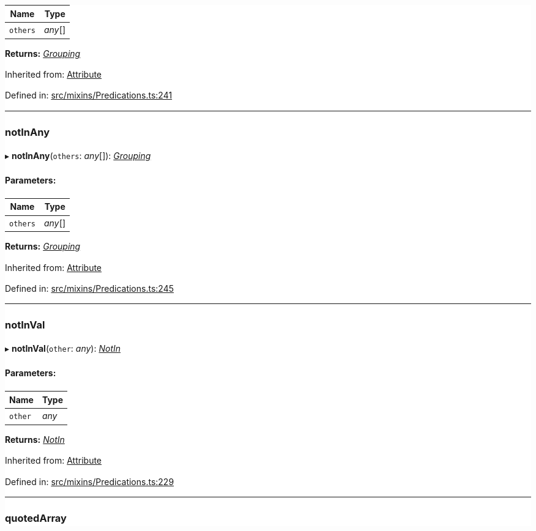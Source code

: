 | Name     | Type    |
| -------- | ------- |
| `others` | _any_[] |

**Returns:** [_Grouping_](nodes.grouping.md)

Inherited from: [Attribute](attributes.attribute.md)

Defined in:
[src/mixins/Predications.ts:241](https://github.com/sequeljs/ast/blob/8de61b1/src/mixins/Predications.ts#L241)

---

### notInAny

▸ **notInAny**(`others`: _any_[]): [_Grouping_](nodes.grouping.md)

#### Parameters:

| Name     | Type    |
| -------- | ------- |
| `others` | _any_[] |

**Returns:** [_Grouping_](nodes.grouping.md)

Inherited from: [Attribute](attributes.attribute.md)

Defined in:
[src/mixins/Predications.ts:245](https://github.com/sequeljs/ast/blob/8de61b1/src/mixins/Predications.ts#L245)

---

### notInVal

▸ **notInVal**(`other`: _any_): [_NotIn_](nodes.notin.md)

#### Parameters:

| Name    | Type  |
| ------- | ----- |
| `other` | _any_ |

**Returns:** [_NotIn_](nodes.notin.md)

Inherited from: [Attribute](attributes.attribute.md)

Defined in:
[src/mixins/Predications.ts:229](https://github.com/sequeljs/ast/blob/8de61b1/src/mixins/Predications.ts#L229)

---

### quotedArray
